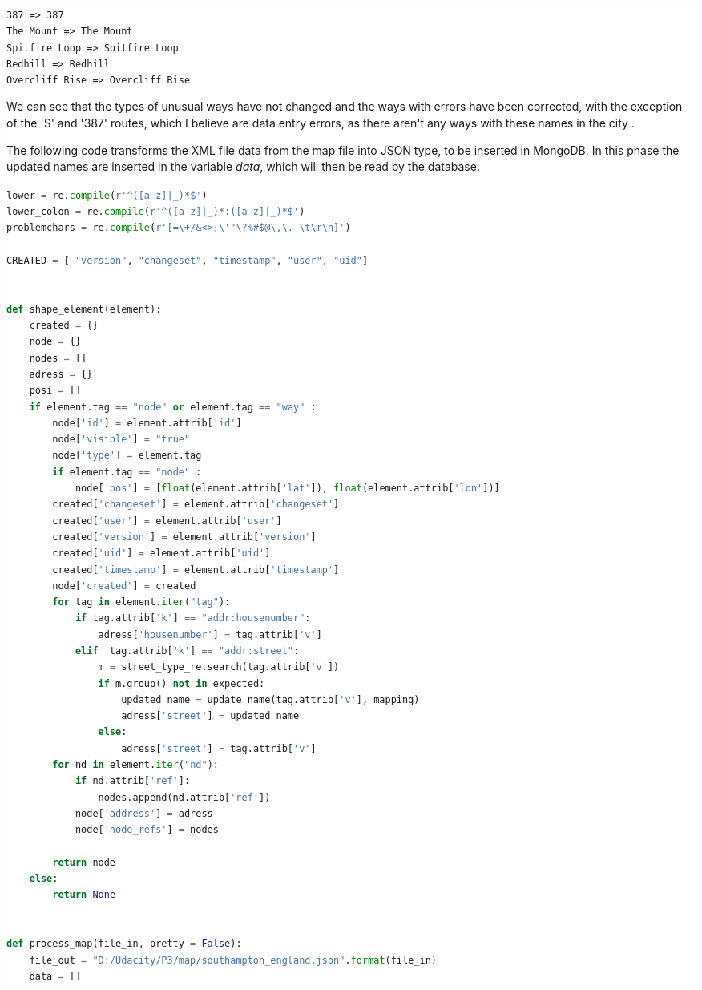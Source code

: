     387 => 387
    The Mount => The Mount
    Spitfire Loop => Spitfire Loop
    Redhill => Redhill
    Overcliff Rise => Overcliff Rise
    

We can see that the types of unusual ways have not changed and the ways with errors have been corrected, with the exception of the 'S' and '387' routes, which I believe are data entry errors, as there aren't any ways with these names in the city .

The following code transforms the XML file data from the map file into JSON type, to be inserted in MongoDB. In this phase the updated names are inserted in the variable *data*, which will then be read by the database.


```python
lower = re.compile(r'^([a-z]|_)*$')
lower_colon = re.compile(r'^([a-z]|_)*:([a-z]|_)*$')
problemchars = re.compile(r'[=\+/&<>;\'"\?%#$@\,\. \t\r\n]')

CREATED = [ "version", "changeset", "timestamp", "user", "uid"]


def shape_element(element):
    created = {}
    node = {}
    nodes = []
    adress = {}
    posi = []
    if element.tag == "node" or element.tag == "way" :
        node['id'] = element.attrib['id']
        node['visible'] = "true"
        node['type'] = element.tag
        if element.tag == "node" :
            node['pos'] = [float(element.attrib['lat']), float(element.attrib['lon'])]
        created['changeset'] = element.attrib['changeset']
        created['user'] = element.attrib['user']
        created['version'] = element.attrib['version']
        created['uid'] = element.attrib['uid']
        created['timestamp'] = element.attrib['timestamp']
        node['created'] = created
        for tag in element.iter("tag"):
            if tag.attrib['k'] == "addr:housenumber":
                adress['housenumber'] = tag.attrib['v']
            elif  tag.attrib['k'] == "addr:street":
                m = street_type_re.search(tag.attrib['v'])
                if m.group() not in expected:
                    updated_name = update_name(tag.attrib['v'], mapping)
                    adress['street'] = updated_name
                else:
                    adress['street'] = tag.attrib['v'] 
        for nd in element.iter("nd"):
            if nd.attrib['ref']:
                nodes.append(nd.attrib['ref'])
            node['address'] = adress
            node['node_refs'] = nodes
        
        return node
    else:
        return None


def process_map(file_in, pretty = False):
    file_out = "D:/Udacity/P3/map/southampton_england.json".format(file_in)
    data = []
```